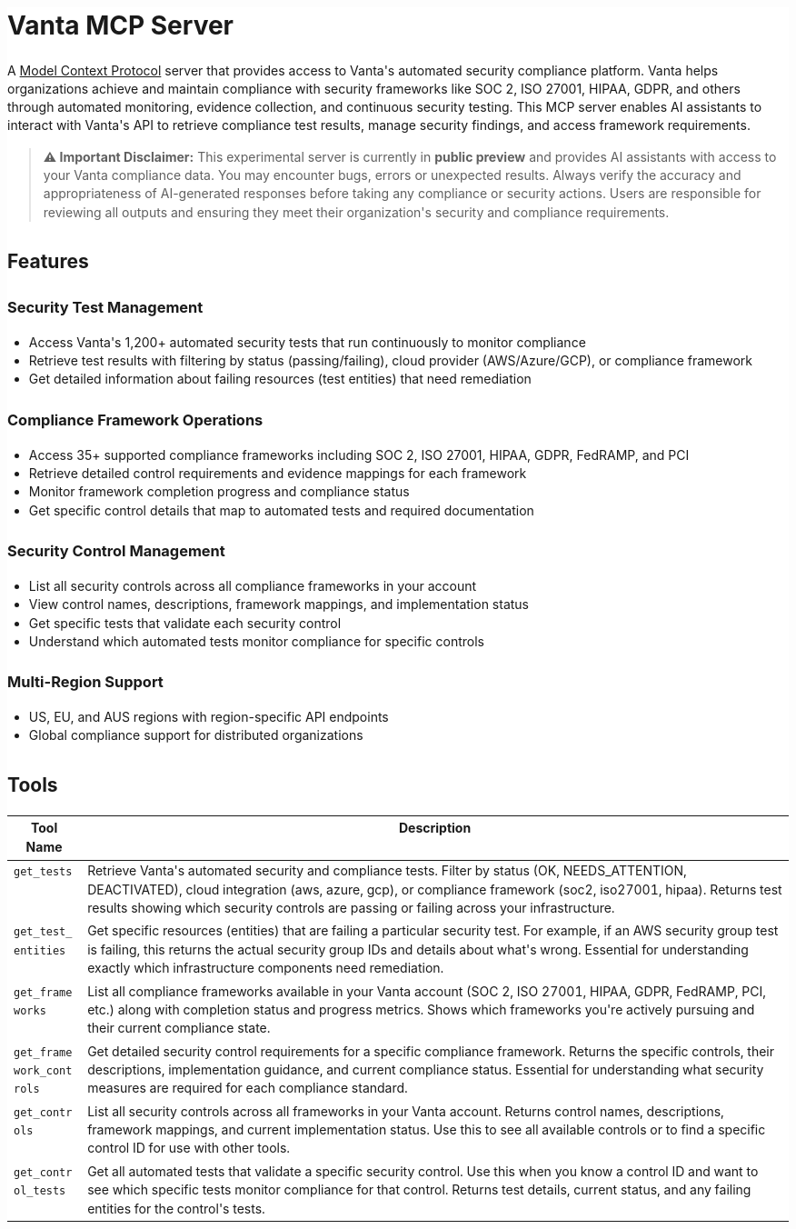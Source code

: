 # Vanta MCP Server

A [Model Context Protocol](https://modelcontextprotocol.com/) server that provides access to Vanta's automated security compliance platform. Vanta helps organizations achieve and maintain compliance with security frameworks like SOC 2, ISO 27001, HIPAA, GDPR, and others through automated monitoring, evidence collection, and continuous security testing. This MCP server enables AI assistants to interact with Vanta's API to retrieve compliance test results, manage security findings, and access framework requirements.

> **⚠️ Important Disclaimer:** This experimental server is currently in **public preview** and provides AI assistants with access to your Vanta compliance data. You may encounter bugs, errors or unexpected results. Always verify the accuracy and appropriateness of AI-generated responses before taking any compliance or security actions. Users are responsible for reviewing all outputs and ensuring they meet their organization's security and compliance requirements.

## Features

### Security Test Management

- Access Vanta's 1,200+ automated security tests that run continuously to monitor compliance
- Retrieve test results with filtering by status (passing/failing), cloud provider (AWS/Azure/GCP), or compliance framework
- Get detailed information about failing resources (test entities) that need remediation

### Compliance Framework Operations

- Access 35+ supported compliance frameworks including SOC 2, ISO 27001, HIPAA, GDPR, FedRAMP, and PCI
- Retrieve detailed control requirements and evidence mappings for each framework
- Monitor framework completion progress and compliance status
- Get specific control details that map to automated tests and required documentation

### Security Control Management

- List all security controls across all compliance frameworks in your account
- View control names, descriptions, framework mappings, and implementation status
- Get specific tests that validate each security control
- Understand which automated tests monitor compliance for specific controls

### Multi-Region Support

- US, EU, and AUS regions with region-specific API endpoints
- Global compliance support for distributed organizations

## Tools

| Tool Name                | Description                                                                                                                                                                                                                                                                                                  |
| ------------------------ | ------------------------------------------------------------------------------------------------------------------------------------------------------------------------------------------------------------------------------------------------------------------------------------------------------------ |
| `get_tests`              | Retrieve Vanta's automated security and compliance tests. Filter by status (OK, NEEDS_ATTENTION, DEACTIVATED), cloud integration (aws, azure, gcp), or compliance framework (soc2, iso27001, hipaa). Returns test results showing which security controls are passing or failing across your infrastructure. |
| `get_test_entities`      | Get specific resources (entities) that are failing a particular security test. For example, if an AWS security group test is failing, this returns the actual security group IDs and details about what's wrong. Essential for understanding exactly which infrastructure components need remediation.       |
| `get_frameworks`         | List all compliance frameworks available in your Vanta account (SOC 2, ISO 27001, HIPAA, GDPR, FedRAMP, PCI, etc.) along with completion status and progress metrics. Shows which frameworks you're actively pursuing and their current compliance state.                                                    |
| `get_framework_controls` | Get detailed security control requirements for a specific compliance framework. Returns the specific controls, their descriptions, implementation guidance, and current compliance status. Essential for understanding what security measures are required for each compliance standard.                     |
| `get_controls`           | List all security controls across all frameworks in your Vanta account. Returns control names, descriptions, framework mappings, and current implementation status. Use this to see all available controls or to find a specific control ID for use with other tools.                                        |
| `get_control_tests`      | Get all automated tests that validate a specific security control. Use this when you know a control ID and want to see which specific tests monitor compliance for that control. Returns test details, current status, and any failing entities for the control's tests.                                     |
